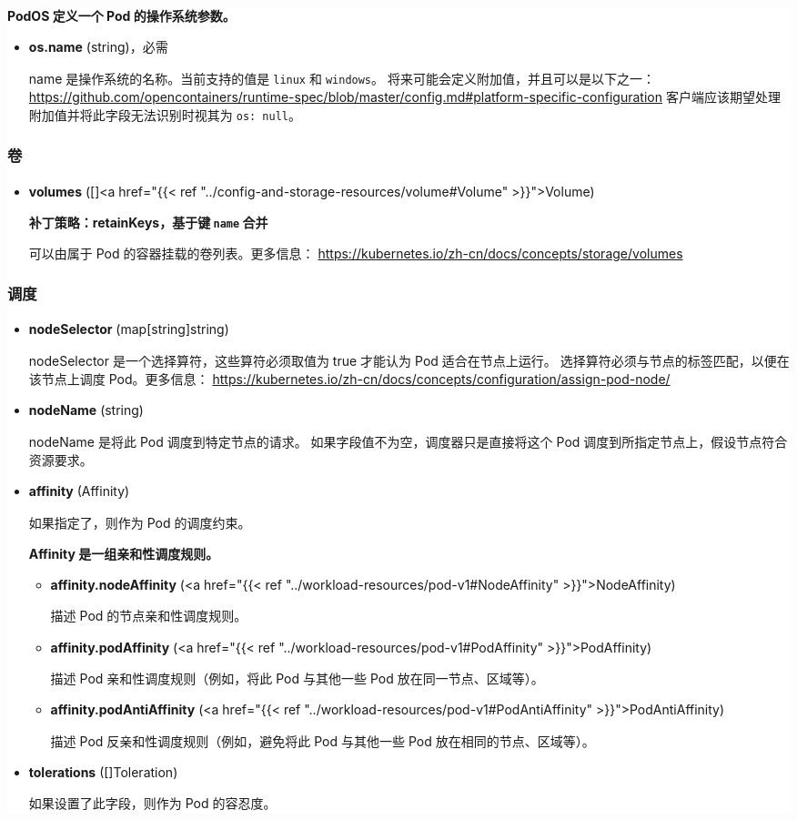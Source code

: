  <a name="PodOS"></a>
  
  **PodOS 定义一个 Pod 的操作系统参数。**


  - **os.name** (string)，必需

    name 是操作系统的名称。当前支持的值是 `linux` 和 `windows`。
    将来可能会定义附加值，并且可以是以下之一：
    https://github.com/opencontainers/runtime-spec/blob/master/config.md#platform-specific-configuration
    客户端应该期望处理附加值并将此字段无法识别时视其为 `os: null`。

### 卷

- **volumes** ([]<a href="{{< ref "../config-and-storage-resources/volume#Volume" >}}">Volume</a>)

  **补丁策略：retainKeys，基于键 `name` 合并**
  
  可以由属于 Pod 的容器挂载的卷列表。更多信息：
  https://kubernetes.io/zh-cn/docs/concepts/storage/volumes

### 调度

- **nodeSelector** (map[string]string)

  nodeSelector 是一个选择算符，这些算符必须取值为 true 才能认为 Pod 适合在节点上运行。
  选择算符必须与节点的标签匹配，以便在该节点上调度 Pod。更多信息：
  https://kubernetes.io/zh-cn/docs/concepts/configuration/assign-pod-node/

- **nodeName** (string)

  nodeName 是将此 Pod 调度到特定节点的请求。
  如果字段值不为空，调度器只是直接将这个 Pod 调度到所指定节点上，假设节点符合资源要求。

- **affinity** (Affinity)

  如果指定了，则作为 Pod 的调度约束。

  <a name="Affinity"></a>
  **Affinity 是一组亲和性调度规则。**


  - **affinity.nodeAffinity** (<a href="{{< ref "../workload-resources/pod-v1#NodeAffinity" >}}">NodeAffinity</a>)

    描述 Pod 的节点亲和性调度规则。

  - **affinity.podAffinity** (<a href="{{< ref "../workload-resources/pod-v1#PodAffinity" >}}">PodAffinity</a>)

    描述 Pod 亲和性调度规则（例如，将此 Pod 与其他一些 Pod 放在同一节点、区域等）。

  - **affinity.podAntiAffinity** (<a href="{{< ref "../workload-resources/pod-v1#PodAntiAffinity" >}}">PodAntiAffinity</a>)

    描述 Pod 反亲和性调度规则（例如，避免将此 Pod 与其他一些 Pod 放在相同的节点、区域等）。

- **tolerations** ([]Toleration)

  如果设置了此字段，则作为 Pod 的容忍度。

